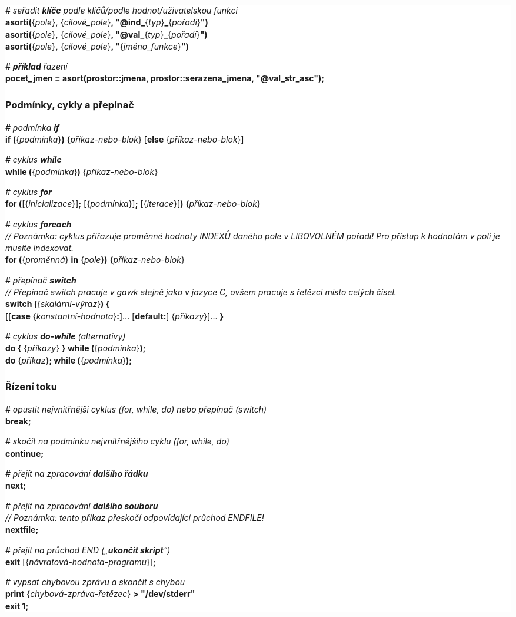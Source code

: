 *# seřadit **klíče** podle klíčů/podle hodnot/uživatelskou funkcí*<br>
**asorti(**{*pole*}**,** {*cílové\_pole*}**, "@ind\_**{*typ*}**\_**{*pořadí*}**")**<br>
**asorti(**{*pole*}**,** {*cílové\_pole*}**, "@val\_**{*typ*}**\_**{*pořadí*}**")**<br>
**asorti(**{*pole*}**,** {*cílové\_pole*}**, "**{*jméno\_funkce*}**")**

*# **příklad** řazení*<br>
**pocet\_jmen = asort(prostor::jmena, prostor::serazena\_jmena, "@val\_str\_asc");**



### Podmínky, cykly a přepínač

*# podmínka **if***<br>
**if (**{*podmínka*}**)** {*příkaz-nebo-blok*} [**else** {*příkaz-nebo-blok*}]

*# cyklus **while***<br>
**while (**{*podmínka*}**)** {*příkaz-nebo-blok*}

*# cyklus **for***<br>
**for (**[{*inicializace*}]**;** [{*podmínka*}]**;** [{*iterace*}]**)** {*příkaz-nebo-blok*}

*# cyklus **foreach***<br>
*// Poznámka: cyklus přiřazuje proměnné hodnoty INDEXŮ daného pole v LIBOVOLNÉM pořadí! Pro přístup k hodnotám v poli je musíte indexovat.*<br>
**for (**{*proměnná*} **in** {*pole*}**)** {*příkaz-nebo-blok*}

*# přepínač **switch***<br>
*// Přepínač switch pracuje v gawk stejně jako v jazyce C, ovšem pracuje s řetězci místo celých čísel.*<br>
**switch (**{*skalární-výraz*}**) \{**<br>
[[**case** {*konstantní-hodnota*}**:**]... <nic>[**default:**] {*příkazy*}]...
**\}**

*# cyklus **do-while** (alternativy)*<br>
**do \{** {*příkazy*} **\} while (**{*podmínka*}**);**<br>
**do** {*příkaz*}**; while (**{*podmínka*}**);**

### Řízení toku

*# opustit nejvnitřnější cyklus (for, while, do) nebo přepínač (switch)*<br>
**break;**

*# skočit na podmínku nejvnitřnějšího cyklu (for, while, do)*<br>
**continue;**

*# přejít na zpracování **dalšího řádku***<br>
**next;**

*# přejít na zpracování **dalšího souboru***<br>
*// Poznámka: tento příkaz přeskočí odpovídající průchod ENDFILE!*<br>
**nextfile;**

*# přejít na průchod END („**ukončit skript**“)*<br>
**exit** [{*návratová-hodnota-programu*}]**;**

*# vypsat chybovou zprávu a skončit s chybou*<br>
**print** {*chybová-zpráva-řetězec*} **&gt; "/dev/stderr"**<br>
**exit 1;**
